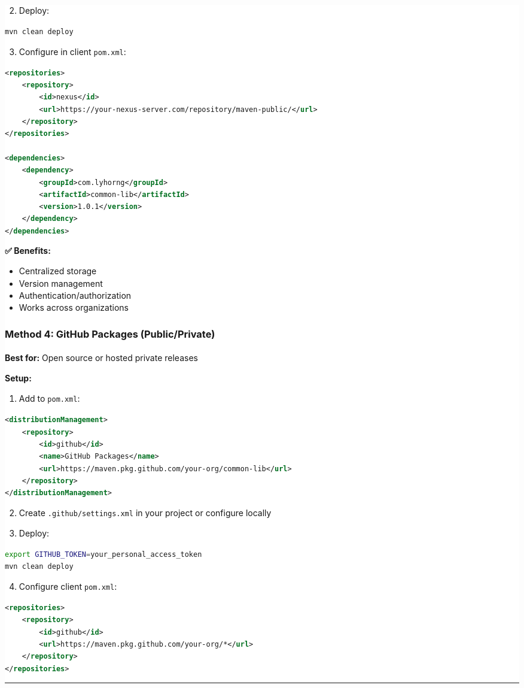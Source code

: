 2. Deploy:
```bash
mvn clean deploy
```

3. Configure in client `pom.xml`:
```xml
<repositories>
    <repository>
        <id>nexus</id>
        <url>https://your-nexus-server.com/repository/maven-public/</url>
    </repository>
</repositories>

<dependencies>
    <dependency>
        <groupId>com.lyhorng</groupId>
        <artifactId>common-lib</artifactId>
        <version>1.0.1</version>
    </dependency>
</dependencies>
```

**✅ Benefits:**
- Centralized storage
- Version management
- Authentication/authorization
- Works across organizations

### Method 4: GitHub Packages (Public/Private)

**Best for:** Open source or hosted private releases

**Setup:**

1. Add to `pom.xml`:
```xml
<distributionManagement>
    <repository>
        <id>github</id>
        <name>GitHub Packages</name>
        <url>https://maven.pkg.github.com/your-org/common-lib</url>
    </repository>
</distributionManagement>
```

2. Create `.github/settings.xml` in your project or configure locally

3. Deploy:
```bash
export GITHUB_TOKEN=your_personal_access_token
mvn clean deploy
```

4. Configure client `pom.xml`:
```xml
<repositories>
    <repository>
        <id>github</id>
        <url>https://maven.pkg.github.com/your-org/*</url>
    </repository>
</repositories>
```

---